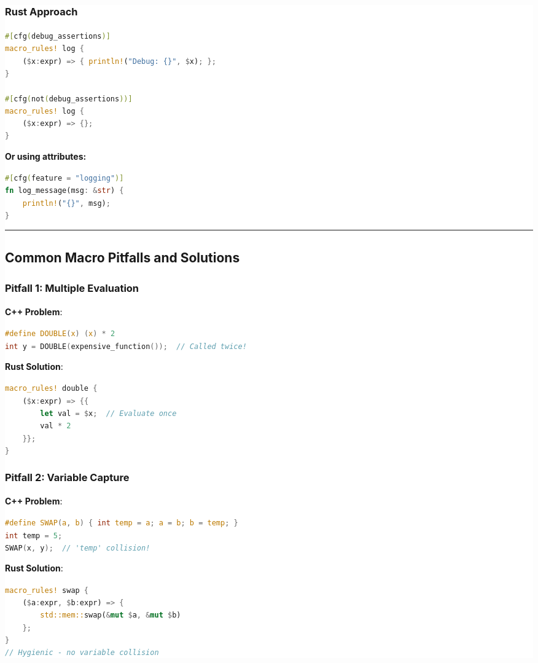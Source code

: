 ### Rust Approach
```rust
#[cfg(debug_assertions)]
macro_rules! log {
    ($x:expr) => { println!("Debug: {}", $x); };
}

#[cfg(not(debug_assertions))]
macro_rules! log {
    ($x:expr) => {};
}
```

**Or using attributes:**
```rust
#[cfg(feature = "logging")]
fn log_message(msg: &str) {
    println!("{}", msg);
}
```

---

## Common Macro Pitfalls and Solutions

### Pitfall 1: Multiple Evaluation

**C++ Problem**:
```c
#define DOUBLE(x) (x) * 2
int y = DOUBLE(expensive_function());  // Called twice!
```

**Rust Solution**:
```rust
macro_rules! double {
    ($x:expr) => {{
        let val = $x;  // Evaluate once
        val * 2
    }};
}
```

### Pitfall 2: Variable Capture

**C++ Problem**:
```c
#define SWAP(a, b) { int temp = a; a = b; b = temp; }
int temp = 5;
SWAP(x, y);  // 'temp' collision!
```

**Rust Solution**:
```rust
macro_rules! swap {
    ($a:expr, $b:expr) => {
        std::mem::swap(&mut $a, &mut $b)
    };
}
// Hygienic - no variable collision
```
